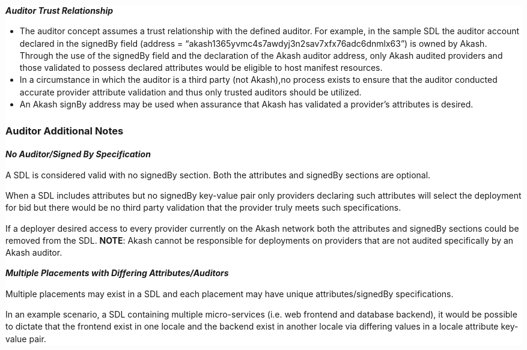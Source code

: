 _**Auditor Trust Relationship**_

* The auditor concept assumes a trust relationship with the defined auditor. For example, in the sample SDL the auditor account declared in the signedBy field (address = “akash1365yvmc4s7awdyj3n2sav7xfx76adc6dnmlx63”) is owned by Akash. Through the use of the signedBy field and the declaration of the Akash auditor address, only Akash audited providers and those validated to possess declared attributes would be eligible to host manifest resources.
* In a circumstance in which the auditor is a third party (not Akash),no process exists to ensure that the auditor conducted accurate provider attribute validation and thus only trusted auditors should be utilized.
* An Akash signBy address may be used when assurance that Akash has validated a provider’s attributes is desired.

### Auditor Additional Notes

_**No Auditor/Signed By Specification**_

A SDL is considered valid with no signedBy section. Both the attributes and signedBy sections are optional.

When a SDL includes attributes but no signedBy key-value pair only providers declaring such attributes will select the deployment for bid but there would be no third party validation that the provider truly meets such specifications.

If a deployer desired access to every provider currently on the Akash network both the attributes and signedBy sections could be removed from the SDL. **NOTE**: Akash cannot be responsible for deployments on providers that are not audited specifically by an Akash auditor.

_**Multiple Placements with Differing Attributes/Auditors**_

Multiple placements may exist in a SDL and each placement may have unique attributes/signedBy specifications.

In an example scenario, a SDL containing multiple micro-services (i.e. web frontend and database backend), it would be possible to dictate that the frontend exist in one locale and the backend exist in another locale via differing values in a locale attribute key-value pair.
